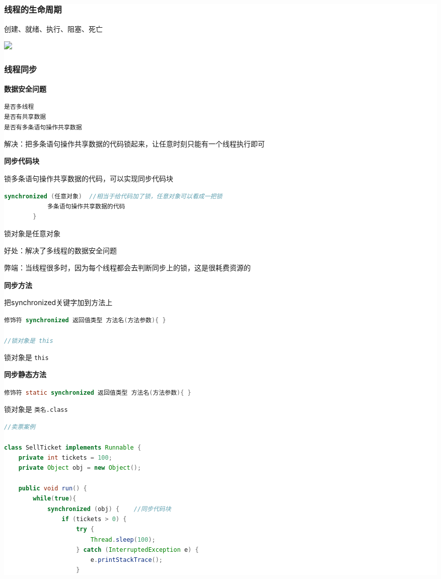 

### 线程的生命周期

创建、就绪、执行、阻塞、死亡

![](F:%5C%E7%AC%94%E8%AE%B0%5C%E5%8D%9A%E5%AE%A2%5C%E6%96%87%E7%AB%A0%E5%9B%BE%E7%89%87%5C%E7%BA%BF%E7%A8%8B%E7%94%9F%E5%91%BD%E5%91%A8%E6%9C%9F.jpg)



### 线程同步

**数据安全问题**

```
是否多线程
是否有共享数据
是否有多条语句操作共享数据
```

解决：把多条语句操作共享数据的代码锁起来，让任意时刻只能有一个线程执行即可

**同步代码块**

锁多条语句操作共享数据的代码，可以实现同步代码块

```java
synchronized (任意对象)  //相当于给代码加了锁，任意对象可以看成一把锁
            多条语句操作共享数据的代码
        }
```

锁对象是任意对象

好处：解决了多线程的数据安全问题

弊端：当线程很多时，因为每个线程都会去判断同步上的锁，这是很耗费资源的

**同步方法**

把synchronized关键字加到方法上

```java
修饰符 synchronized 返回值类型 方法名(方法参数){ }

//锁对象是 this
```

锁对象是 `this`

**同步静态方法**

```java
修饰符 static synchronized 返回值类型 方法名(方法参数){ }
```

锁对象是 `类名.class`

```java
//卖票案例

class SellTicket implements Runnable {
    private int tickets = 100;
    private Object obj = new Object();

    public void run() {
        while(true){
            synchronized (obj) {	//同步代码块
                if (tickets > 0) {
                    try {
                        Thread.sleep(100);
                    } catch (InterruptedException e) {
                        e.printStackTrace();
                    }
```